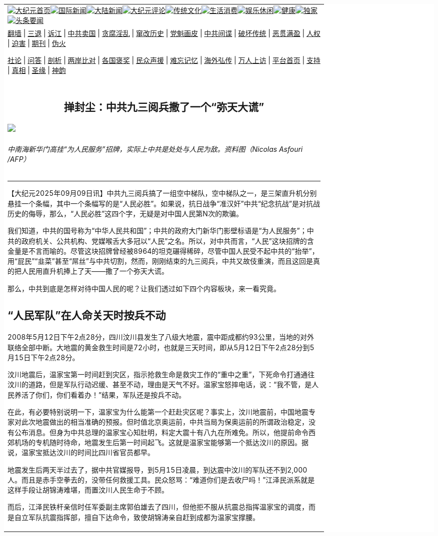 <a name="1" id="1" target="_blank"></a><span id="1"></span>
<table align=center border="0"><tr><td colspan="2" VALIGN=TOP><a href="https://github.com/1992513/djy/blob/master/gb/nf1351518.md#1"><img src="https://raw.githubusercontent.com/1992513/www/master/t/djy/1.jpg" title="大纪元首页" alt="大纪元首页"></a><a href="https://github.com/1992513/djy/blob/master/gb/n24hr.md#1"><img src="https://raw.githubusercontent.com/1992513/www/master/t/djy/3.jpg" title="国际新闻" alt="国际新闻"></a><a href="https://github.com/1992513/djy/blob/master/gb/nsc413.md#1"><img src="https://raw.githubusercontent.com/1992513/www/master/t/djy/4.jpg" title="大陆新闻" alt="大陆新闻"></a><a href="https://github.com/1992513/djy/blob/master/gb/news392.md#1"><img src="https://raw.githubusercontent.com/1992513/www/master/t/djy/5.jpg" title="大纪元评论" alt="大纪元评论"></a><a href="https://github.com/1992513/djy/blob/master/gb/news2007.md#1"><img src="https://raw.githubusercontent.com/1992513/www/master/t/djy/6.jpg" title="传统文化" alt="传统文化"></a><a href="https://github.com/1992513/djy/blob/master/gb/news2008.md#1"><img src="https://raw.githubusercontent.com/1992513/www/master/t/djy/7.jpg" title="生活消费" alt="生活消费"></a><a href="https://github.com/1992513/djy/blob/master/gb/ncyule.md#1"><img src="https://raw.githubusercontent.com/1992513/www/master/t/djy/8.jpg" title="娱乐休闲" alt="娱乐休闲"></a><a href="https://github.com/1992513/djy/blob/master/gb/nsc1002.md#1"><img src="https://raw.githubusercontent.com/1992513/www/master/t/djy/9.jpg" title="健康" alt="健康"></a><a href="https://github.com/1992513/djy/blob/master/gb/nf6092.md#1"><img src="https://raw.githubusercontent.com/1992513/www/master/t/djy/10a.jpg" title="独家" alt="独家"></a><a href="https://github.com/1992513/djy/blob/master/gb/nf4514.md#1"><img src="https://raw.githubusercontent.com/1992513/www/master/t/djy/12a.jpg" title="头条要闻" alt="头条要闻"></a></td></tr>
<tr><td colspan="2" VALIGN=TOP><a target="_blank" href="https://github.com/1992513/www/blob/master/README.md?zsrh#1">翻墙</a> | <a target="_blank" href="https://github.com/1992513/djy/blob/master/gb/nf5657.md#1">三退</a> | <a target="_blank" href="https://github.com/1992513/djy/blob/master/gb/nf6124.md#1">诉江</a> | <a target="_blank" href="https://github.com/1992513/djy/blob/master/gb/nf1176117.md#1">中共卖国</a> | <a target="_blank" href="https://github.com/1992513/djy/blob/master/gb/nf5773.md#1">贪腐淫乱</a> | <a target="_blank" href="https://github.com/1992513/djy/blob/master/gb/nf1176115.md#1">窜改历史</a> | <a target="_blank" href="https://github.com/1992513/djy/blob/master/gb/nf1176107.md#1">党魁画皮</a> | <a target="_blank" href="https://github.com/1992513/djy/blob/master/gb/nf1320400.md#1">中共间谍</a> | <a target="_blank" href="https://github.com/1992513/djy/blob/master/gb/nf1176114.md#1">破坏传统</a> | <a target="_blank" href="https://github.com/1992513/ntdtv/blob/master/gb/prog447_1.md#1">恶贯满盈</a> | <a target="_blank" href="https://github.com/1992513/djy/blob/master/gb/ncid278.md#1">人权</a> | <a target="_blank" href="https://github.com/1992513/djy/blob/master/gb/nf1176111.md#1">迫害</a> | <a target="_blank" href="https://gitlab.com/szzdlab/mh-qikan/blob/master/README.md#1">期刊</a> | <a target="_blank" href="https://github.com/1992513/djy/blob/master/gb/nf5562.md#1">伪火</a></p><p><a target="_blank" href="https://github.com/1992513/djy/blob/master/gb/9p.md#1">社论</a> | <a target="_blank" href="https://github.com/1992513/djy/blob/master/gb/nf4378.md#1">问答</a> | <a target="_blank" href="https://github.com/1992513/djy/blob/master/gb/nf5792.md#1">剖析</a> | <a target="_blank" href="https://github.com/1992513/djy/blob/master/gb/nf5735.md#1">两岸比对</a> | <a target="_blank" href="https://github.com/1992513/djy/blob/master/gb/nf6119.md#1">各国褒奖</a> | <a target="_blank" href="https://github.com/1992513/djy/blob/master/gb/nf6120.md#1">民众声援</a> | <a target="_blank" href="https://github.com/1992513/djy/blob/master/gb/nf1188594.md#1">难忘记忆</a> | <a target="_blank" href="https://github.com/1992513/djy/blob/master/gb/nf3180.md#1">海外弘传</a> | <a target="_blank" href="https://github.com/1992513/djy/blob/master/gb/nf5410.md#1">万人上访</a> | <a target="_blank" href="https://github.com/1992513/www/blob/master/README.md?zsrh#1">平台首页</a> | <a target="_blank" href="https://github.com/1992513/djy/blob/master/gb/nf4386.md#1">支持</a> | <a target="_blank" href="https://github.com/1992513/djy/blob/master/gb/nf4389.md#1">真相</a> | <a target="_blank" href="https://github.com/1992513/djy/blob/master/gb/nf5790.md#1">圣缘</a> | <a target="_blank" href="https://github.com/1992513/djy/blob/master/gb/nf4786.md#1">神韵</a></td></tr>
<tr><td VALIGN=TOP width="626"><h2 align=center>掸封尘：中共九三阅兵撒了一个“弥天大谎”</h2>
<img width="600" src="https://i.epochtimes.com/assets/uploads/2022/10/id13838978-000_1RT53W-600x400.jpg" />
<h6>中南海新华门高挂“为人民服务”招牌，实际上中共是处处与人民为敌。资料图（Nicolas Asfouri /AFP）</h6>
<hr>
	<p>【大纪元2025年09月09日讯】中共九三阅兵搞了一组空中梯队，空中梯队之一，是三架直升机分别悬挂一个条幅，其中一个条幅写的是“人民必胜”。如果说，抗日战争“准汉奸”中共“纪念抗战”是对抗战历史的侮辱，那么，“人民必胜”这四个字，无疑是对中国人民第N次的欺骗。</p>
<p>我们知道，中共的国号称为“中华人民共和国”；中共的政府大门新华门影壁标语是“为人民服务”；中共的政府机关、公共机构、党媒喉舌大多冠以“人民”之名。所以，对中共而言，“人民”这块招牌的含金量是不言而喻的。尽管这块招牌曾经被8964的坦克碾得稀碎，尽管中国人民受不起中共的“抬举”，用“屁民”“韭菜”甚至“屌丝”与中共切割，然而，刚刚结束的九三阅兵，中共又故伎重演，而且这回是真的把人民用直升机捧上了天——撒了一个弥天大谎。</p>
<p>那么，中共到底是怎样对待中国人民的呢？让我们透过如下四个内容板块，来一看究竟。</p>
<h2>“人民军队”在人命关天时按兵不动</h2>
<p>2008年5月12日下午2点28分，四川汶川县发生了八级大地震，震中距成都约93公里，当地的对外联络全部中断。大地震的黄金救生时间是72小时，也就是三天时间，即从5月12日下午2点28分到5月15日下午2点28分。</p>
<p>汶川地震后，温家宝第一时间赶到灾区，指示抢救生命是救灾工作的“重中之重”，下死命令打通通往汶川的道路，但是军队行动迟缓、甚至不动，理由是天气不好。温家宝怒摔电话，说：“我不管，是人民养活了你们，你们看着办！”结果，军队还是按兵不动。</p>
<p>在此，有必要特别说明一下，温家宝为什么能第一个赶赴灾区呢？事实上，汶川地震前，中国地震专家对此次地震做出的相当准确的预报。但时值北京奥运前，中共当局为保奥运前的所谓政治稳定，没有公布消息。但身为中共总理的温家宝心知肚明，料定大震十有八九在所难免。所以，他提前命令西郊机场的专机随时待命，地震发生后第一时间起飞。这就是温家宝能够第一个抵达汶川的原因。据说，温家宝抵达汶川的时间比四川省官员都早。</p>
<p>地震发生后两天半过去了，据中共官媒报导，到5月15日凌晨，到达震中汶川的军队还不到2,000人。而且是赤手空拳去的，没带任何救援工具。民众怒骂：“难道你们是去收尸吗！”江泽民派系就是这样手段让胡锦涛难堪，而置汶川人民生命于不顾。</p>
<p>而后，江泽民铁杆亲信时任军委副主席郭伯雄去了四川，但他拒不服从抗震总指挥温家宝的调度，而是自立军队抗震指挥部，擅自下达命令，致使胡锦涛亲自赶到成都为温家宝撑腰。</p>